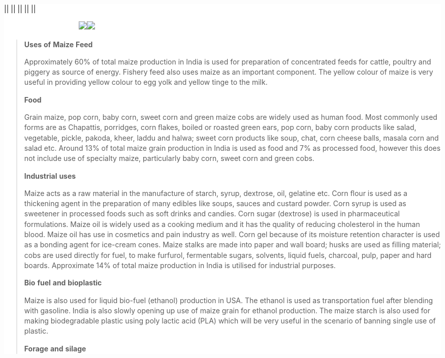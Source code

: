 ||
||
||
||
||

<img src="./hmkti2yh.png"
style="width:0.85069in;height:0.12413in" /><img src="./wp0sozq4.png"
style="width:0.35156in;height:0.1059in" /><img src="./xeke0tv4.png"
style="width:0.32465in;height:0.11632in" /><img src="./1scya0v2.png" style="width:0.66667in" /><img src="./xsy5qg0t.png" style="width:0.29253in" />

> **Uses** **of** **Maize** **Feed**
>
> Approximately 60% of total maize production in India is used for
> preparation of concentrated feeds for cattle, poultry and piggery as
> source of energy. Fishery feed also uses maize as an important
> component. The yellow colour of maize is very useful in providing
> yellow colour to egg yolk and yellow tinge to the milk.
>
> **Food**
>
> Grain maize, pop corn, baby corn, sweet corn and green maize cobs are
> widely used as human food. Most commonly used forms are as Chapattis,
> porridges, corn ﬂakes, boiled or roasted green ears, pop corn, baby
> corn products like salad, vegetable, pickle, pakoda, kheer, laddu and
> halwa; sweet corn products like soup, chat, corn cheese balls, masala
> corn and salad etc. Around 13% of total maize grain production in
> India is used as food and 7% as processed food, however this does not
> include use of specialty maize, particularly baby corn, sweet corn and
> green cobs.
>
> **Industrial** **uses**
>
> Maize acts as a raw material in the manufacture of starch, syrup,
> dextrose, oil, gelatine etc. Corn ﬂour is used as a thickening agent
> in the preparation of many edibles like soups, sauces and custard
> powder. Corn syrup is used as sweetener in processed foods such as
> soft drinks and candies. Corn sugar (dextrose) is used in
> pharmaceutical formulations. Maize oil is widely used as a cooking
> medium and it has the quality of reducing cholesterol in the human
> blood. Maize oil has use in cosmetics and pain industry as well. Corn
> gel because of its moisture retention character is used as a bonding
> agent for ice-cream cones. Maize stalks are made into paper and wall
> board; husks are used as ﬁlling material; cobs are used directly for
> fuel, to make furfurol, fermentable sugars, solvents, liquid fuels,
> charcoal, pulp, paper and hard boards. Approximate 14% of total maize
> production in India is utilised for industrial purposes.
>
> **Bio** **fuel** **and** **bioplastic**
>
> Maize is also used for liquid bio-fuel (ethanol) production in USA.
> The ethanol is used as transportation fuel after blending with
> gasoline. India is also slowly opening up use of maize grain for
> ethanol production. The maize starch is also used for making
> biodegradable plastic using poly lactic acid (PLA) which will be very
> useful in the scenario of banning single use of plastic.
>
> **Forage** **and** **silage**
>